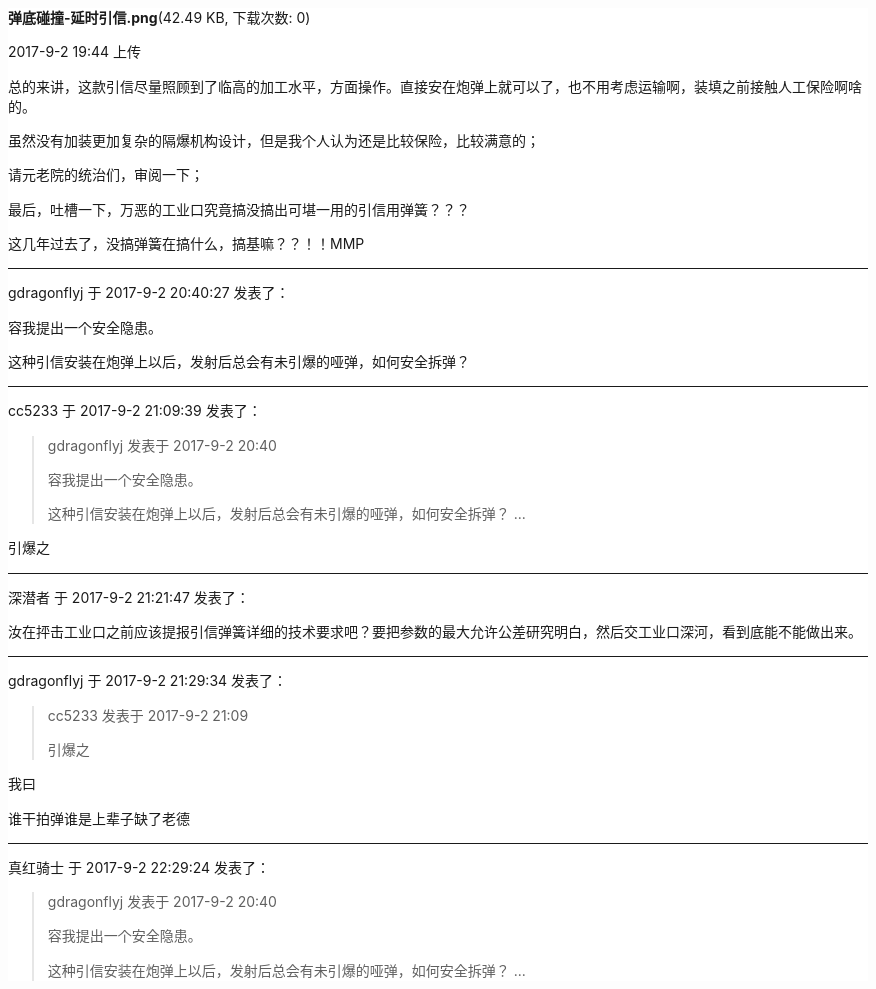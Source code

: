 **弹底碰撞-延时引信.png**(42.49 KB, 下载次数: 0)



2017-9-2 19:44 上传



总的来讲，这款引信尽量照顾到了临高的加工水平，方面操作。直接安在炮弹上就可以了，也不用考虑运输啊，装填之前接触人工保险啊啥的。

虽然没有加装更加复杂的隔爆机构设计，但是我个人认为还是比较保险，比较满意的；

请元老院的统治们，审阅一下；

最后，吐槽一下，万恶的工业口究竟搞没搞出可堪一用的引信用弹簧？？？

这几年过去了，没搞弹簧在搞什么，搞基嘛？？！！MMP

---------

gdragonflyj 于 2017-9-2 20:40:27 发表了：

容我提出一个安全隐患。

这种引信安装在炮弹上以后，发射后总会有未引爆的哑弹，如何安全拆弹？

---------

cc5233 于 2017-9-2 21:09:39 发表了：

> gdragonflyj 发表于 2017-9-2 20:40
> 
> 容我提出一个安全隐患。
> 
> 这种引信安装在炮弹上以后，发射后总会有未引爆的哑弹，如何安全拆弹？ ...



引爆之

---------

深潜者 于 2017-9-2 21:21:47 发表了：

汝在抨击工业口之前应该提报引信弹簧详细的技术要求吧？要把参数的最大允许公差研究明白，然后交工业口深河，看到底能不能做出来。

---------

gdragonflyj 于 2017-9-2 21:29:34 发表了：

> cc5233 发表于 2017-9-2 21:09
> 
> 引爆之



我曰

谁干拍弹谁是上辈子缺了老德

---------

真红骑士 于 2017-9-2 22:29:24 发表了：

> gdragonflyj 发表于 2017-9-2 20:40
> 
> 容我提出一个安全隐患。
> 
> 这种引信安装在炮弹上以后，发射后总会有未引爆的哑弹，如何安全拆弹？ ...
